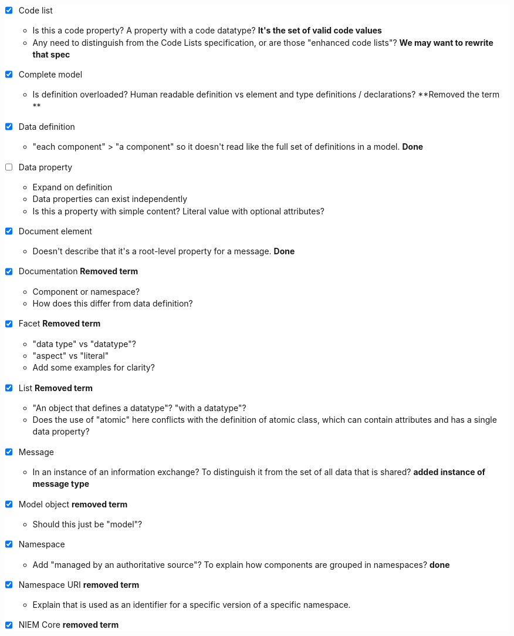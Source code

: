 - [x] Code list

  - Is this a code property?  A property with a code datatype? **It's the set of valid code values**
  - Any need to distinguish from the Code Lists specification, or are those "enhanced code lists"? **We may want to rewrite that spec**

- [x] Complete model

  - Is definition overloaded?  Human readable definition vs element and type definitions / declarations? **Removed the term **

- [x] Data definition

  - "each component" > "a component" so it doesn't read like the full set of definitions in a model. **Done**

- [ ] Data property

  - Expand on definition
  - Data properties can exist independently
  - Is this a property with simple content?  Literal value with optional attributes?

- [x] Document element

  - Doesn't describe that it's a root-level property for a message. **Done**

- [x] Documentation  **Removed term**

  - Component or namespace?
  - How does this differ from data definition?

- [x] Facet **Removed term**

  - "data type" vs "datatype"?
  - "aspect" vs "literal"
  - Add some examples for clarity?

- [x] List **Removed term**

  - "An object that defines a datatype"?  "with a datatype"?
  - Does the use of "atomic" here conflicts with the definition of atomic class, which can contain attributes and has a single data property?

- [x] Message

  - In an instance of an information exchange?  To distinguish it from the set of all data that is shared?  **added instance of message type**

- [x] Model object  **removed term**

  - Should this just be "model"?

- [x] Namespace

  - Add "managed by an authoritative source"? To explain how components are grouped in namespaces? **done**

- [x] Namespace URI **removed term**

  - Explain that is used as an identifier for a specific version of a specific namespace.

- [x] NIEM Core **removed term**
